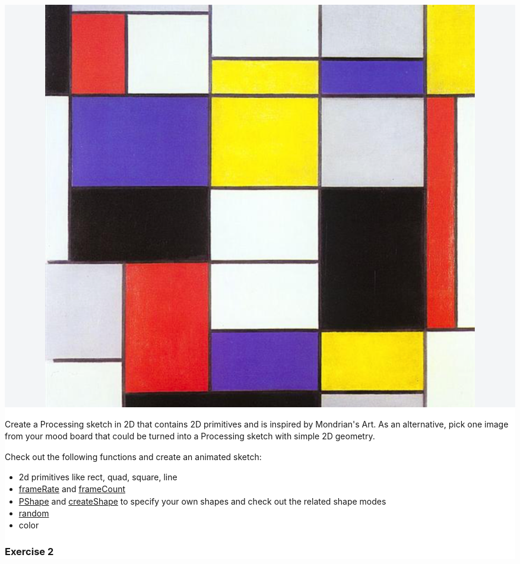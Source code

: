 ![pietmondrian](imgs/pietmondrian_compositionA.png)

Create a Processing sketch in 2D that contains 2D primitives and is inspired by Mondrian's Art. As an alternative, pick one image from your mood board that could be turned into a Processing sketch with simple 2D geometry.

Check out the following functions and create an animated sketch:

- 2d primitives like rect, quad, square, line
- [frameRate](https://processing.org/reference/frameRate.html) and [frameCount](https://processing.org/reference/frameCount.html)
- [PShape](https://processing.org/reference/PShape.html) and [createShape](https://processing.org/reference/createShape_.html) to specify your own shapes and check out the related shape modes
- [random](https://processing.org/reference/random_.html) 
- color

### Exercise 2
